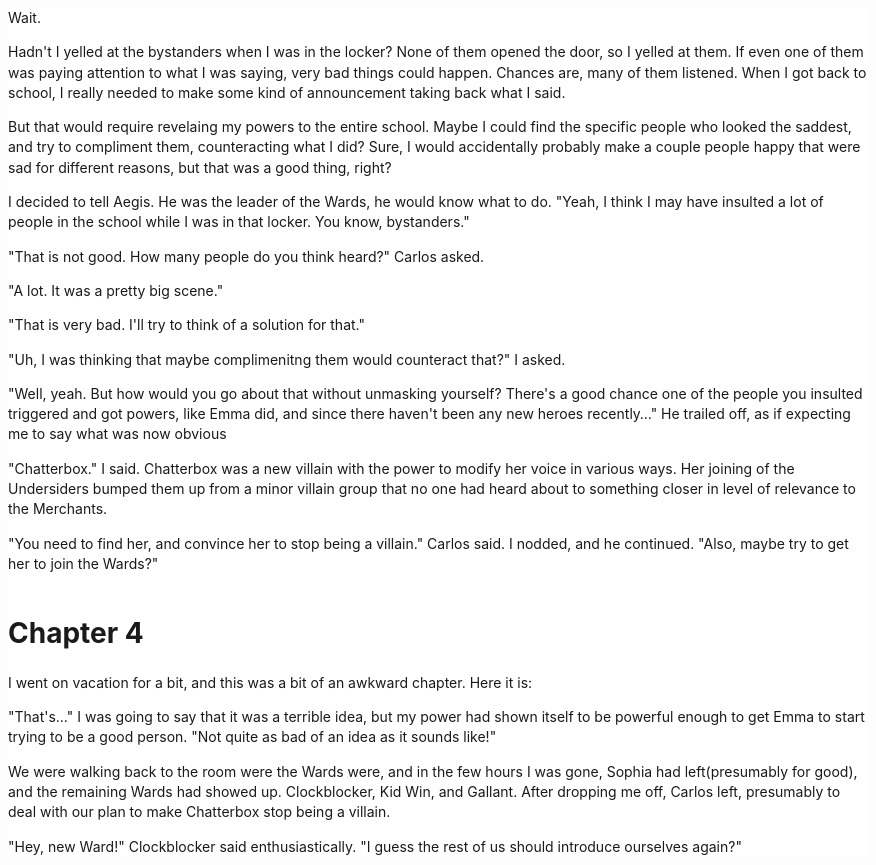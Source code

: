 
Wait.


Hadn't I yelled at the bystanders when I was in the locker? None of them opened the door, so I yelled at them. If even one of them was paying attention to what I was saying, very bad things could happen. Chances are, many of them listened. When I got back to school, I really needed to make some kind of announcement taking back what I said.


But that would require revelaing my powers to the entire school. Maybe I could find the specific people who looked the saddest, and try to compliment them, counteracting what I did? Sure, I would accidentally probably make a couple people happy that were sad for different reasons, but that was a good thing, right?


I decided to tell Aegis. He was the leader of the Wards, he would know what to do. "Yeah, I think I may have insulted a lot of people in the school while I was in that locker. You know, bystanders."


"That is not good. How many people do you think heard?" Carlos asked.


"A lot. It was a pretty big scene."


"That is very bad. I'll try to think of a solution for that."


"Uh, I was thinking that maybe complimenitng them would counteract that?" I asked.


"Well, yeah. But how would you go about that without unmasking yourself? There's a good chance one of the people you insulted triggered and got powers, like Emma did, and since there haven't been any new heroes recently…" He trailed off, as if expecting me to say what was now obvious


"Chatterbox." I said. Chatterbox was a new villain with the power to modify her voice in various ways. Her joining of the Undersiders bumped them up from a minor villain group that no one had heard about to something closer in level of relevance to the Merchants.


"You need to find her, and convince her to stop being a villain." Carlos said. I nodded, and he continued. "Also, maybe try to get her to join the Wards?"

# Chapter 4

I went on vacation for a bit, and this was a bit of an awkward chapter. Here it is:

"That's…" I was going to say that it was a terrible idea, but my power had shown itself to be powerful enough to get Emma to start trying to be a good person. "Not quite as bad of an idea as it sounds like!"


We were walking back to the room were the Wards were, and in the few hours I was gone, Sophia had left(presumably for good), and the remaining Wards had showed up. Clockblocker, Kid Win, and Gallant. After dropping me off, Carlos left, presumably to deal with our plan to make Chatterbox stop being a villain.


"Hey, new Ward!" Clockblocker said enthusiastically. "I guess the rest of us should introduce ourselves again?"
